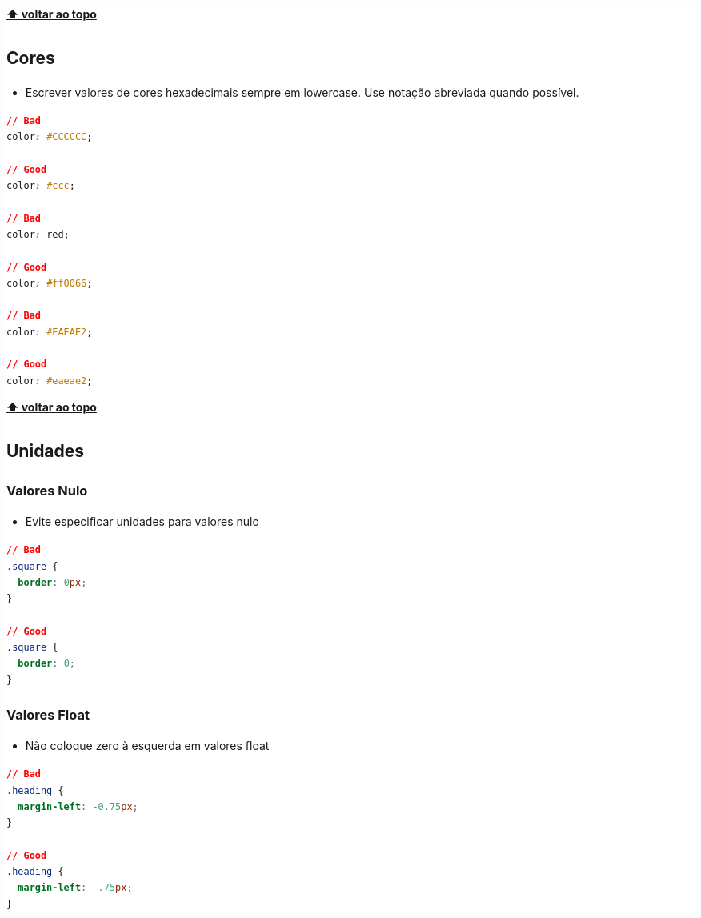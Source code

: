 **[⬆ voltar ao topo](#table-of-contents)**

## Cores

* Escrever valores de cores hexadecimais sempre em lowercase. Use notação abreviada quando possível.

```css
// Bad
color: #CCCCCC;

// Good
color: #ccc;

// Bad
color: red;

// Good
color: #ff0066;

// Bad
color: #EAEAE2;

// Good
color: #eaeae2;
```
**[⬆ voltar ao topo](#table-of-contents)**

## Unidades

### Valores Nulo

* Evite especificar unidades para valores nulo

```css
// Bad
.square {
  border: 0px;
}

// Good
.square {
  border: 0;
}
```

### Valores Float

* Não coloque zero à esquerda em valores float

```css
// Bad
.heading {
  margin-left: -0.75px;
}

// Good
.heading {
  margin-left: -.75px;
}
```
